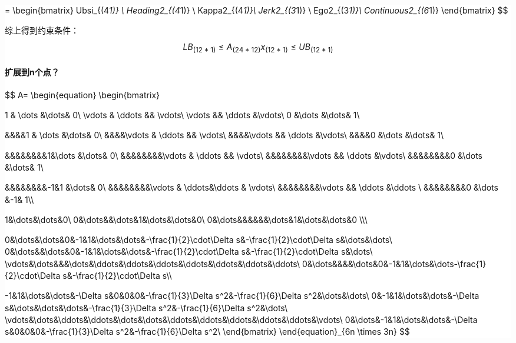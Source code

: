  =
 \begin{bmatrix} 
Ubsi_{(4*1)} \\ 
Heading2_{(4*1)} \\ 
Kappa2_{(4*1)}\\
Jerk2_{(3*1)} \\
Ego2_{(3*1)}\\
Continuous2_{(6*1)}
 \end{bmatrix}
$$

综上得到约束条件：
$$
LB_{(12*1)}\le A_{(24*12)}x_{(12*1)}\le UB_{(12*1)}
$$



#### 扩展到n个点？

$$
A=
\begin{equation}
	\begin{bmatrix}
	
		
1 & \dots &\dots& 0\\ 
\vdots & \ddots && \vdots\\
\vdots && \ddots &\vdots\\
0 &\dots  &\dots& 1\\

&&&&1 & \dots &\dots& 0\\ 
&&&&\vdots & \ddots && \vdots\\
&&&&\vdots && \ddots &\vdots\\
&&&&0 &\dots  &\dots& 1\\

&&&&&&&&1&\dots &\dots& 0\\ 
&&&&&&&&\vdots & \ddots && \vdots\\
&&&&&&&&\vdots && \ddots &\vdots\\
&&&&&&&&0 &\dots  &\dots& 1\\

&&&&&&&&-1&1 &\dots& 0\\ 
&&&&&&&&\vdots & \ddots&\ddots & \vdots\\
&&&&&&&&\vdots && \ddots &\ddots \\
&&&&&&&&0 &\dots  &-1& 1\\\\


1&\dots&\dots&0\\
0&\dots&&\dots&1&\dots&\dots&0\\
0&\dots&&&&&&\dots&1&\dots&\dots&0 \\\\\

0&\dots&\dots&0&-1&1&\dots&\dots&-\frac{1}{2}\cdot\Delta s&-\frac{1}{2}\cdot\Delta s&\dots&\dots\\
0&\dots&&\dots&0&-1&1&\dots&\dots&-\frac{1}{2}\cdot\Delta s&-\frac{1}{2}\cdot\Delta s&\dots\\
\vdots&\dots&&&\dots&\ddots&\ddots&\ddots&\ddots&\ddots&\ddots&\ddots\\
0&\dots&&&&\dots&0&-1&1&\dots&\dots-\frac{1}{2}\cdot\Delta s&-\frac{1}{2}\cdot\Delta s\\\\

-1&1&\dots&\dots&-\Delta s&0&0&0&-\frac{1}{3}\Delta s^2&-\frac{1}{6}\Delta s^2&\dots&\dots\\
0&-1&1&\dots&\dots&-\Delta s&\dots&\dots&\dots&-\frac{1}{3}\Delta s^2&-\frac{1}{6}\Delta s^2&\dots\\
\vdots&\dots&\ddots&\ddots&\dots&\dots&\ddots&\ddots&\ddots&\ddots&\ddots&\vdots\\
0&\dots&-1&1&\dots&\dots&-\Delta s&0&0&0&-\frac{1}{3}\Delta s^2&-\frac{1}{6}\Delta s^2\\
	 \end{bmatrix}
\end{equation}_{6n \times 3n}
$$
